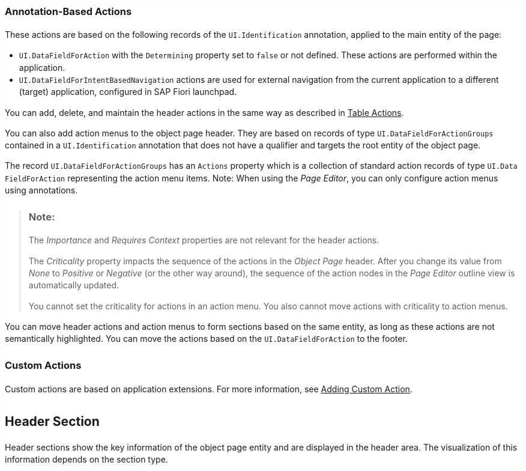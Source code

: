 

### Annotation-Based Actions

These actions are based on the following records of the `UI.Identification` annotation, applied to the main entity of the page:

-   `UI.DataFieldForAction` with the `Determining` property set to `false` or not defined. These actions are performed within the application.
-   `UI.DataFieldForIntentBasedNavigation` actions are used for external navigation from the current application to a different \(target\) application, configured in SAP Fiori launchpad.

You can add, delete, and maintain the header actions in the same way as described in [Table Actions](table-actions-da1931b.md).

You can also add action menus to the object page header. They are based on records of type `UI.DataFieldForActionGroups` contained in a `UI.Identification` annotation that does not have a qualifier and targets the root entity of the object page.

The record `UI.DataFieldForActionGroups` has an `Actions` property which is a collection of standard action records of type `UI.DataFieldForAction` representing the action menu items. Note: When using the *Page Editor*, you can only configure action menus using annotations.

> ### Note:  
> The *Importance* and *Requires Context* properties are not relevant for the header actions.
> 
> The *Criticality* property impacts the sequence of the actions in the *Object Page* header. After you change its value from *None* to *Positive* or *Negative* \(or the other way around\), the sequence of the action nodes in the *Page Editor* outline view is automatically updated.
> 
> You cannot set the criticality for actions in an action menu. You also cannot move actions with criticality to action menus.

You can move header actions and action menus to form sections based on the same entity, as long as these actions are not semantically highlighted. You can move the actions based on the `UI.DataFieldForAction` to the footer.



### Custom Actions

Custom actions are based on application extensions. For more information, see [Adding Custom Action](maintaining-extension-based-elements-02172d2.md#loio76374b198e514b39a96176094bb8aa1b).

<a name="loio8a127fc36f5640abaab0056e632fe630"/>



## Header Section



Header sections show the key information of the object page entity and are displayed in the header area. The visualization of this information depends on the section type.



<a name="loio8a127fc36f5640abaab0056e632fe630__header_section"/>
